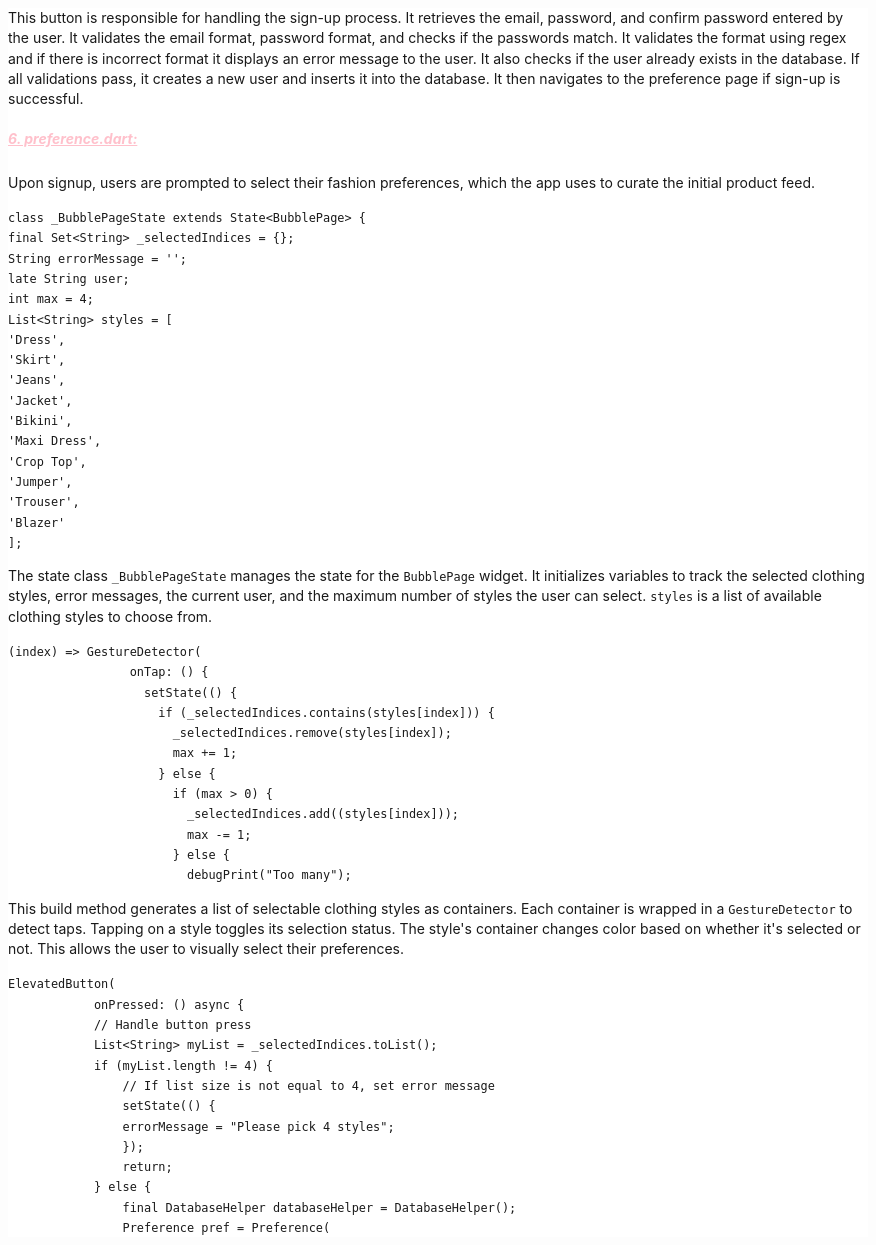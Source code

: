 This button is responsible for handling the sign-up process. It retrieves the email, password, and confirm password entered by the user. It validates the email format, password format, and checks if the passwords match. It validates the format using regex and if there is incorrect format it displays an error message to the user. It also checks if the user already exists in the database. If all validations pass, it creates a new user and inserts it into the database. It then navigates to the preference page if sign-up is successful.

##### <span style="text-decoration: underline;color:pink;">6. preference.dart:</span>

Upon signup, users are prompted to select their fashion preferences, which the app uses to curate the initial product feed.

    class _BubblePageState extends State<BubblePage> {
    final Set<String> _selectedIndices = {};
    String errorMessage = '';
    late String user;
    int max = 4;
    List<String> styles = [
    'Dress',
    'Skirt',
    'Jeans',
    'Jacket',
    'Bikini',
    'Maxi Dress',
    'Crop Top',
    'Jumper',
    'Trouser',
    'Blazer'
    ];

The state class `_BubblePageState` manages the state for the `BubblePage` widget. It initializes variables to track the selected clothing styles, error messages, the current user, and the maximum number of styles the user can select. `styles` is a list of available clothing styles to choose from.

    (index) => GestureDetector(
                     onTap: () {
                       setState(() {
                         if (_selectedIndices.contains(styles[index])) {
                           _selectedIndices.remove(styles[index]);
                           max += 1;
                         } else {
                           if (max > 0) {
                             _selectedIndices.add((styles[index]));
                             max -= 1;
                           } else {
                             debugPrint("Too many");

This build method generates a list of selectable clothing styles as containers. Each container is wrapped in a `GestureDetector` to detect taps. Tapping on a style toggles its selection status. The style's container changes color based on whether it's selected or not. This allows the user to visually select their preferences.

    ElevatedButton(
                onPressed: () async {
                // Handle button press
                List<String> myList = _selectedIndices.toList();
                if (myList.length != 4) {
                    // If list size is not equal to 4, set error message
                    setState(() {
                    errorMessage = "Please pick 4 styles";
                    });
                    return;
                } else {
                    final DatabaseHelper databaseHelper = DatabaseHelper();
                    Preference pref = Preference(